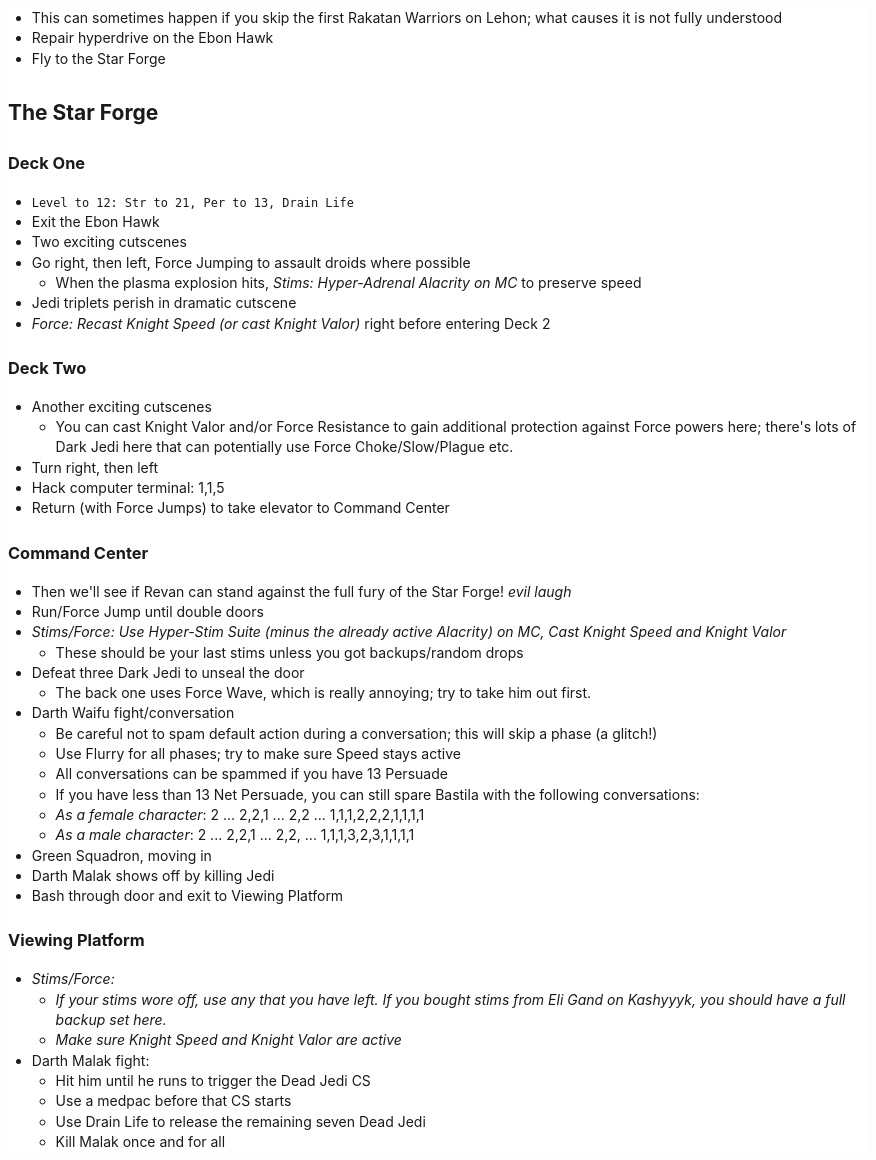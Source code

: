   - This can sometimes happen if you skip the first Rakatan Warriors on Lehon; what causes it is not fully understood
- Repair hyperdrive on the Ebon Hawk
- Fly to the Star Forge

## The Star Forge

### Deck One

- `Level to 12: Str to 21, Per to 13, Drain Life`
- Exit the Ebon Hawk
- Two exciting cutscenes
- Go right, then left, Force Jumping to assault droids where possible
  - When the plasma explosion hits, *Stims: Hyper-Adrenal Alacrity on MC* to preserve speed
- Jedi triplets perish in dramatic cutscene
- *Force: Recast Knight Speed (or cast Knight Valor)* right before entering Deck 2
  
### Deck Two

- Another exciting cutscenes
  - You can cast Knight Valor and/or Force Resistance to gain additional protection against Force powers here; there's lots of Dark Jedi here that can potentially use Force Choke/Slow/Plague etc.
- Turn right, then left
- Hack computer terminal: 1,1,5
- Return (with Force Jumps) to take elevator to Command Center

### Command Center

- Then we'll see if Revan can stand against the full fury of the Star Forge! *evil laugh*
- Run/Force Jump until double doors
- *Stims/Force: Use Hyper-Stim Suite (minus the already active Alacrity) on MC, Cast Knight Speed and Knight Valor*
  - These should be your last stims unless you got backups/random drops
- Defeat three Dark Jedi to unseal the door
  - The back one uses Force Wave, which is really annoying; try to take him out first.
- Darth Waifu fight/conversation
  - Be careful not to spam default action during a conversation; this will skip a phase (a glitch!)
  - Use Flurry for all phases; try to make sure Speed stays active
  - All conversations can be spammed if you have 13 Persuade
  - If you have less than 13 Net Persuade, you can still spare Bastila with the following conversations:
  - *As a female character*: 2 ... 2,2,1 ... 2,2 ... 1,1,1,2,2,2,1,1,1,1
  - *As a male character*: 2 ... 2,2,1 ... 2,2, ... 1,1,1,3,2,3,1,1,1,1
- Green Squadron, moving in
- Darth Malak shows off by killing Jedi
- Bash through door and exit to Viewing Platform

### Viewing Platform

- *Stims/Force:*
  - *If your stims wore off, use any that you have left. If you bought stims from Eli Gand on Kashyyyk, you should have a full backup set here.*
  - *Make sure Knight Speed and Knight Valor are active*
- Darth Malak fight:
  - Hit him until he runs to trigger the Dead Jedi CS
  - Use a medpac before that CS starts
  - Use Drain Life to release the remaining seven Dead Jedi
  - Kill Malak once and for all
